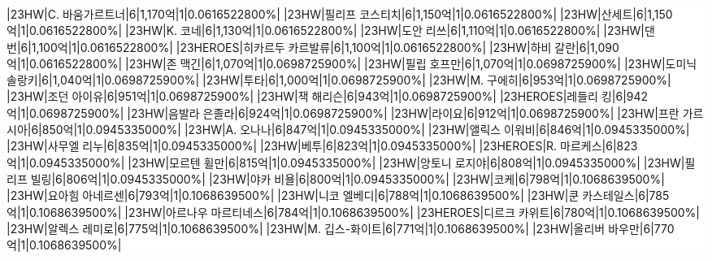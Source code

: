 |23HW|C. 바움가르트너|6|1,170억|1|0.0616522800%|
|23HW|필리프 코스티치|6|1,150억|1|0.0616522800%|
|23HW|산세트|6|1,150억|1|0.0616522800%|
|23HW|K. 코네|6|1,130억|1|0.0616522800%|
|23HW|도안 리쓰|6|1,110억|1|0.0616522800%|
|23HW|댄 번|6|1,100억|1|0.0616522800%|
|23HEROES|히카르두 카르발류|6|1,100억|1|0.0616522800%|
|23HW|하비 갈란|6|1,090억|1|0.0616522800%|
|23HW|존 맥긴|6|1,070억|1|0.0698725900%|
|23HW|필립 호프만|6|1,070억|1|0.0698725900%|
|23HW|도미닉 솔랑키|6|1,040억|1|0.0698725900%|
|23HW|투타|6|1,000억|1|0.0698725900%|
|23HW|M. 구에히|6|953억|1|0.0698725900%|
|23HW|조던 아이유|6|951억|1|0.0698725900%|
|23HW|잭 해리슨|6|943억|1|0.0698725900%|
|23HEROES|레들리 킹|6|942억|1|0.0698725900%|
|23HW|음발라 은졸라|6|924억|1|0.0698725900%|
|23HW|라이요|6|912억|1|0.0698725900%|
|23HW|프란 가르시아|6|850억|1|0.0945335000%|
|23HW|A. 오나나|6|847억|1|0.0945335000%|
|23HW|앨릭스 이워비|6|846억|1|0.0945335000%|
|23HW|사무엘 리누|6|835억|1|0.0945335000%|
|23HW|베투|6|823억|1|0.0945335000%|
|23HEROES|R. 마르케스|6|823억|1|0.0945335000%|
|23HW|모르텐 휠만|6|815억|1|0.0945335000%|
|23HW|앙토니 로지야|6|808억|1|0.0945335000%|
|23HW|필리프 빌링|6|806억|1|0.0945335000%|
|23HW|야카 비욜|6|800억|1|0.0945335000%|
|23HW|코케|6|798억|1|0.1068639500%|
|23HW|요아힘 아네르센|6|793억|1|0.1068639500%|
|23HW|니코 엘베디|6|788억|1|0.1068639500%|
|23HW|쿤 카스테일스|6|785억|1|0.1068639500%|
|23HW|아르나우 마르티네스|6|784억|1|0.1068639500%|
|23HEROES|디르크 카위트|6|780억|1|0.1068639500%|
|23HW|알렉스 레미로|6|775억|1|0.1068639500%|
|23HW|M. 깁스-화이트|6|771억|1|0.1068639500%|
|23HW|올리버 바우만|6|770억|1|0.1068639500%|